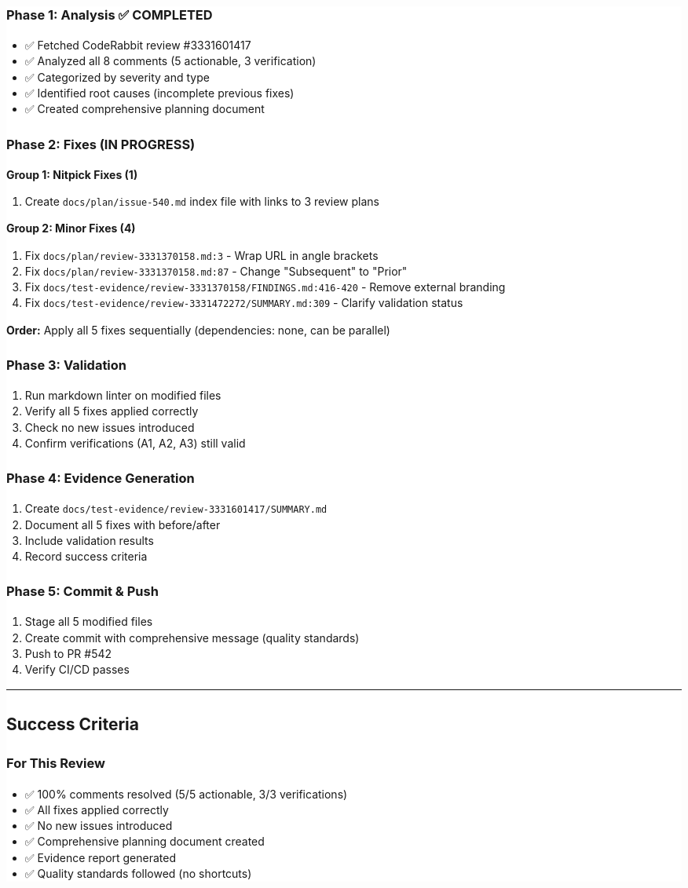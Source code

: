 ### Phase 1: Analysis ✅ COMPLETED
- ✅ Fetched CodeRabbit review #3331601417
- ✅ Analyzed all 8 comments (5 actionable, 3 verification)
- ✅ Categorized by severity and type
- ✅ Identified root causes (incomplete previous fixes)
- ✅ Created comprehensive planning document

### Phase 2: Fixes (IN PROGRESS)

**Group 1: Nitpick Fixes (1)**
1. Create `docs/plan/issue-540.md` index file with links to 3 review plans

**Group 2: Minor Fixes (4)**
1. Fix `docs/plan/review-3331370158.md:3` - Wrap URL in angle brackets
2. Fix `docs/plan/review-3331370158.md:87` - Change "Subsequent" to "Prior"
3. Fix `docs/test-evidence/review-3331370158/FINDINGS.md:416-420` - Remove external branding
4. Fix `docs/test-evidence/review-3331472272/SUMMARY.md:309` - Clarify validation status

**Order:** Apply all 5 fixes sequentially (dependencies: none, can be parallel)

### Phase 3: Validation
1. Run markdown linter on modified files
2. Verify all 5 fixes applied correctly
3. Check no new issues introduced
4. Confirm verifications (A1, A2, A3) still valid

### Phase 4: Evidence Generation
1. Create `docs/test-evidence/review-3331601417/SUMMARY.md`
2. Document all 5 fixes with before/after
3. Include validation results
4. Record success criteria

### Phase 5: Commit & Push
1. Stage all 5 modified files
2. Create commit with comprehensive message (quality standards)
3. Push to PR #542
4. Verify CI/CD passes

---

## Success Criteria

### For This Review
- ✅ 100% comments resolved (5/5 actionable, 3/3 verifications)
- ✅ All fixes applied correctly
- ✅ No new issues introduced
- ✅ Comprehensive planning document created
- ✅ Evidence report generated
- ✅ Quality standards followed (no shortcuts)
